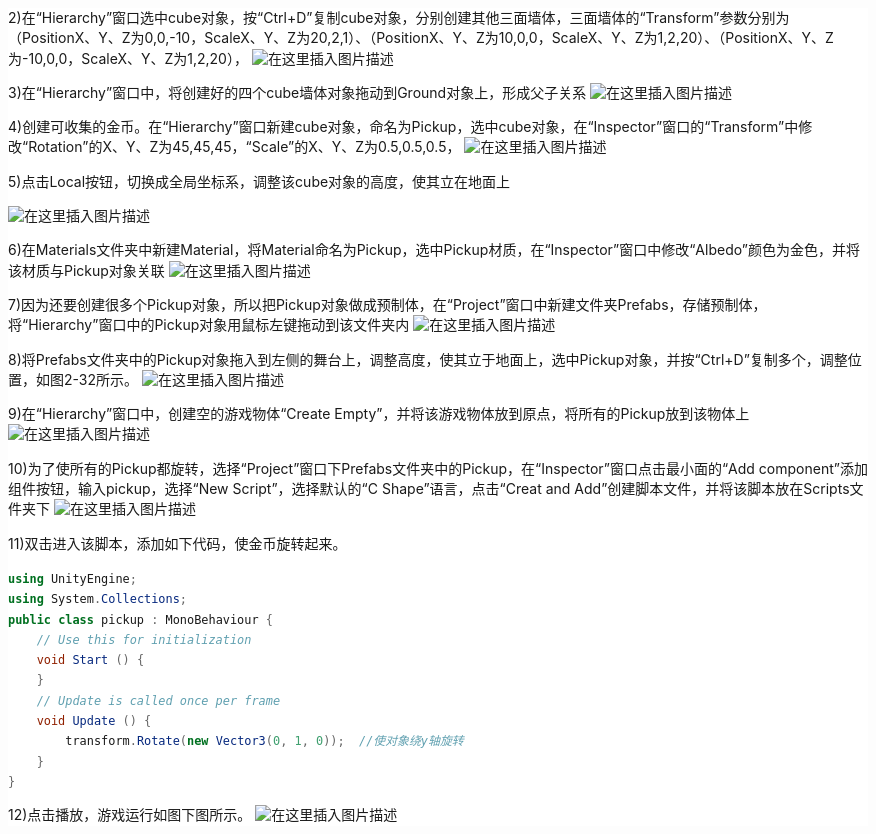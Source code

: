 2)在“Hierarchy”窗口选中cube对象，按“Ctrl+D”复制cube对象，分别创建其他三面墙体，三面墙体的“Transform”参数分别为（PositionX、Y、Z为0,0,-10，ScaleX、Y、Z为20,2,1）、（PositionX、Y、Z为10,0,0，ScaleX、Y、Z为1,2,20）、（PositionX、Y、Z为-10,0,0，ScaleX、Y、Z为1,2,20），
![在这里插入图片描述](https://i-blog.csdnimg.cn/blog_migrate/296dca898ae8c98a197878ec4ce2834d.png)

3)在“Hierarchy”窗口中，将创建好的四个cube墙体对象拖动到Ground对象上，形成父子关系
![在这里插入图片描述](https://i-blog.csdnimg.cn/blog_migrate/bc71d26323822acce4a4dd03db91e521.png)


4)创建可收集的金币。在“Hierarchy”窗口新建cube对象，命名为Pickup，选中cube对象，在“Inspector”窗口的“Transform”中修改“Rotation”的X、Y、Z为45,45,45，“Scale”的X、Y、Z为0.5,0.5,0.5，
![在这里插入图片描述](https://i-blog.csdnimg.cn/blog_migrate/f097e4ab0a7245037f2801f189036b03.png)

5)点击Local按钮，切换成全局坐标系，调整该cube对象的高度，使其立在地面上

![在这里插入图片描述](https://i-blog.csdnimg.cn/blog_migrate/8402cb2c377c2169c42bbff250bcfd6d.png)

6)在Materials文件夹中新建Material，将Material命名为Pickup，选中Pickup材质，在“Inspector”窗口中修改“Albedo”颜色为金色，并将该材质与Pickup对象关联
![在这里插入图片描述](https://i-blog.csdnimg.cn/blog_migrate/7cc2306085618c02f4c7b270aaeda4ca.png)

7)因为还要创建很多个Pickup对象，所以把Pickup对象做成预制体，在“Project”窗口中新建文件夹Prefabs，存储预制体，将“Hierarchy”窗口中的Pickup对象用鼠标左键拖动到该文件夹内
![在这里插入图片描述](https://i-blog.csdnimg.cn/blog_migrate/dff864155fb2010e78822d03a0d50e0e.png)

8)将Prefabs文件夹中的Pickup对象拖入到左侧的舞台上，调整高度，使其立于地面上，选中Pickup对象，并按“Ctrl+D”复制多个，调整位置，如图2-32所示。
![在这里插入图片描述](https://i-blog.csdnimg.cn/blog_migrate/a888f8e6a68ba6c6a2b417ebf6eae388.png)

9)在“Hierarchy”窗口中，创建空的游戏物体“Create Empty”，并将该游戏物体放到原点，将所有的Pickup放到该物体上
![在这里插入图片描述](https://i-blog.csdnimg.cn/blog_migrate/5eeb40d6da493cdf0b1641eb4eab74f4.png)

10)为了使所有的Pickup都旋转，选择“Project”窗口下Prefabs文件夹中的Pickup，在“Inspector”窗口点击最小面的“Add component”添加组件按钮，输入pickup，选择“New Script”，选择默认的“C Shape”语言，点击“Creat and Add”创建脚本文件，并将该脚本放在Scripts文件夹下
![在这里插入图片描述](https://i-blog.csdnimg.cn/blog_migrate/57941d746ee53bd5e4086c0a86611658.png)

11)双击进入该脚本，添加如下代码，使金币旋转起来。

```csharp
using UnityEngine;
using System.Collections;
public class pickup : MonoBehaviour {
	// Use this for initialization
	void Start () {
	}
	// Update is called once per frame
	void Update () {
        transform.Rotate(new Vector3(0, 1, 0));  //使对象绕y轴旋转
	}
}
```

12)点击播放，游戏运行如图下图所示。
![在这里插入图片描述](https://i-blog.csdnimg.cn/blog_migrate/26ec1d834adbfc01c4978fcacf6d5456.png)

